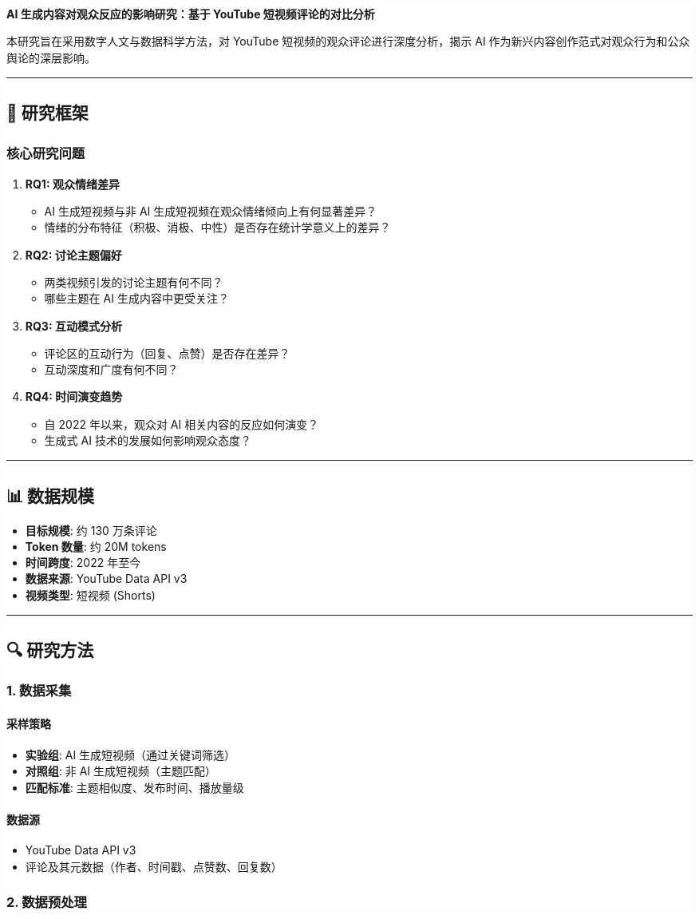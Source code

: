 **AI 生成内容对观众反应的影响研究：基于 YouTube 短视频评论的对比分析**

本研究旨在采用数字人文与数据科学方法，对 YouTube 短视频的观众评论进行深度分析，揭示 AI 作为新兴内容创作范式对观众行为和公众舆论的深层影响。

---

## 🔬 研究框架

### 核心研究问题

1. **RQ1: 观众情绪差异**
   - AI 生成短视频与非 AI 生成短视频在观众情绪倾向上有何显著差异？
   - 情绪的分布特征（积极、消极、中性）是否存在统计学意义上的差异？

2. **RQ2: 讨论主题偏好**
   - 两类视频引发的讨论主题有何不同？
   - 哪些主题在 AI 生成内容中更受关注？

3. **RQ3: 互动模式分析**
   - 评论区的互动行为（回复、点赞）是否存在差异？
   - 互动深度和广度有何不同？

4. **RQ4: 时间演变趋势**
   - 自 2022 年以来，观众对 AI 相关内容的反应如何演变？
   - 生成式 AI 技术的发展如何影响观众态度？

---

## 📊 数据规模

- **目标规模**: 约 130 万条评论
- **Token 数量**: 约 20M tokens
- **时间跨度**: 2022 年至今
- **数据来源**: YouTube Data API v3
- **视频类型**: 短视频 (Shorts)

---

## 🔍 研究方法

### 1. 数据采集

#### 采样策略
- **实验组**: AI 生成短视频（通过关键词筛选）
- **对照组**: 非 AI 生成短视频（主题匹配）
- **匹配标准**: 主题相似度、发布时间、播放量级

#### 数据源
- YouTube Data API v3
- 评论及其元数据（作者、时间戳、点赞数、回复数）

### 2. 数据预处理
